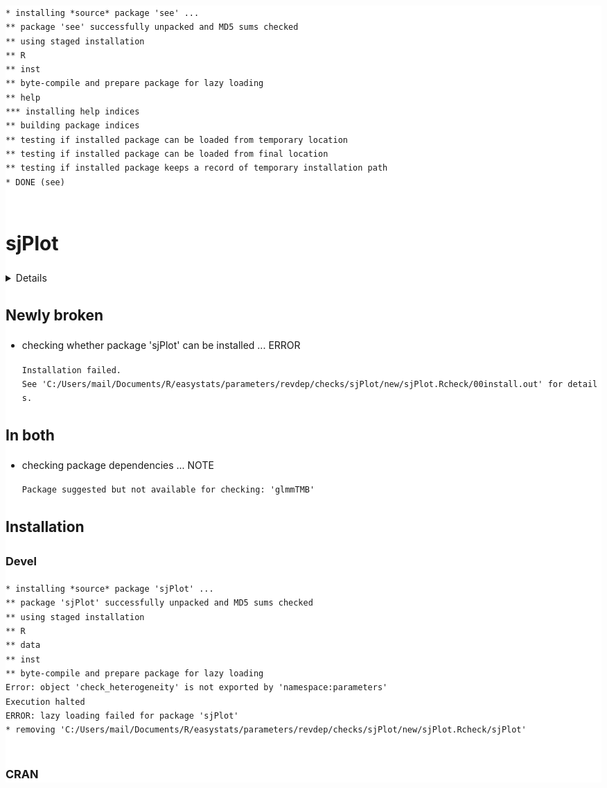 ```
* installing *source* package 'see' ...
** package 'see' successfully unpacked and MD5 sums checked
** using staged installation
** R
** inst
** byte-compile and prepare package for lazy loading
** help
*** installing help indices
** building package indices
** testing if installed package can be loaded from temporary location
** testing if installed package can be loaded from final location
** testing if installed package keeps a record of temporary installation path
* DONE (see)


```
# sjPlot

<details></details>

## Newly broken

*   checking whether package 'sjPlot' can be installed ... ERROR
    ```
    Installation failed.
    See 'C:/Users/mail/Documents/R/easystats/parameters/revdep/checks/sjPlot/new/sjPlot.Rcheck/00install.out' for details.
    ```

## In both

*   checking package dependencies ... NOTE
    ```
    Package suggested but not available for checking: 'glmmTMB'
    ```

## Installation

### Devel

```
* installing *source* package 'sjPlot' ...
** package 'sjPlot' successfully unpacked and MD5 sums checked
** using staged installation
** R
** data
** inst
** byte-compile and prepare package for lazy loading
Error: object 'check_heterogeneity' is not exported by 'namespace:parameters'
Execution halted
ERROR: lazy loading failed for package 'sjPlot'
* removing 'C:/Users/mail/Documents/R/easystats/parameters/revdep/checks/sjPlot/new/sjPlot.Rcheck/sjPlot'


```
### CRAN
